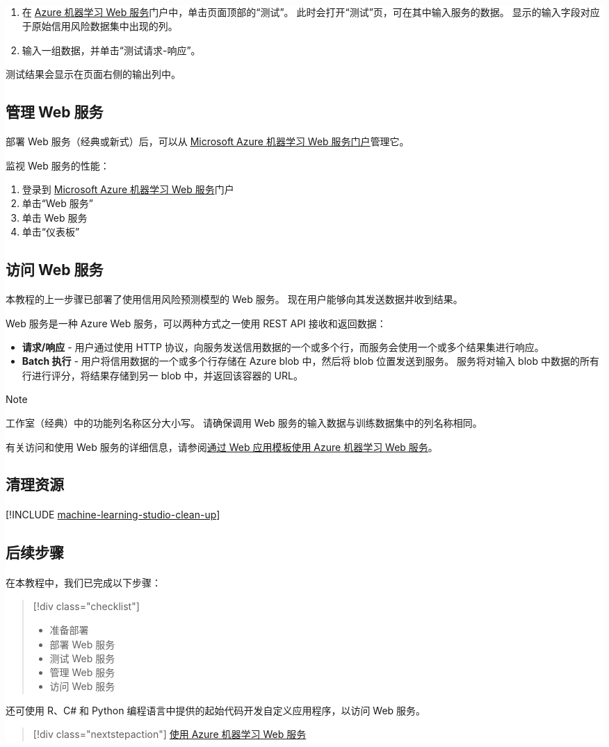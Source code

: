 1. 在 [Azure 机器学习 Web 服务](https://services.azureml.net/quickstart)门户中，单击页面顶部的“测试”。 此时会打开“测试”页，可在其中输入服务的数据。 显示的输入字段对应于原始信用风险数据集中出现的列。 

1. 输入一组数据，并单击“测试请求-响应”。

测试结果会显示在页面右侧的输出列中。 


## <a name="manage-the-web-service"></a>管理 Web 服务

部署 Web 服务（经典或新式）后，可以从 [Microsoft Azure 机器学习 Web 服务门户](https://services.azureml.net/quickstart)管理它。

监视 Web 服务的性能：

1. 登录到 [Microsoft Azure 机器学习 Web 服务](https://services.azureml.net/quickstart)门户
1. 单击“Web 服务”
1. 单击 Web 服务
1. 单击“仪表板”

## <a name="access-the-web-service"></a>访问 Web 服务

本教程的上一步骤已部署了使用信用风险预测模型的 Web 服务。 现在用户能够向其发送数据并收到结果。 

Web 服务是一种 Azure Web 服务，可以两种方式之一使用 REST API 接收和返回数据：  

* **请求/响应** - 用户通过使用 HTTP 协议，向服务发送信用数据的一个或多个行，而服务会使用一个或多个结果集进行响应。
* **Batch 执行** - 用户将信用数据的一个或多个行存储在 Azure blob 中，然后将 blob 位置发送到服务。 服务将对输入 blob 中数据的所有行进行评分，将结果存储到另一 blob 中，并返回该容器的 URL。 

> [!NOTE]
> 工作室（经典）中的功能列名称区分大小写。 请确保调用 Web 服务的输入数据与训练数据集中的列名称相同。

有关访问和使用 Web 服务的详细信息，请参阅[通过 Web 应用模板使用 Azure 机器学习 Web 服务](./consume-web-services.md)。



## <a name="clean-up-resources"></a>清理资源

[!INCLUDE [machine-learning-studio-clean-up](../../../includes/machine-learning-studio-clean-up.md)]

## <a name="next-steps"></a>后续步骤

在本教程中，我们已完成以下步骤：

> [!div class="checklist"]
> * 准备部署
> * 部署 Web 服务
> * 测试 Web 服务
> * 管理 Web 服务
> * 访问 Web 服务

还可使用 R、C# 和 Python 编程语言中提供的起始代码开发自定义应用程序，以访问 Web 服务。

> [!div class="nextstepaction"]
> [使用 Azure 机器学习 Web 服务](consume-web-services.md)


[evaluate-model]: /azure/machine-learning/studio-module-reference/evaluate-model
[execute-r-script]: /azure/machine-learning/studio-module-reference/execute-r-script
[metadata-editor]: /azure/machine-learning/studio-module-reference/edit-metadata
[normalize-data]: /azure/machine-learning/studio-module-reference/normalize-data
[score-model]: /azure/machine-learning/studio-module-reference/score-model
[split]: /azure/machine-learning/studio-module-reference/split-data
[train-model]: /azure/machine-learning/studio-module-reference/train-model
[two-class-boosted-decision-tree]: /azure/machine-learning/studio-module-reference/two-class-boosted-decision-tree
[two-class-support-vector-machine]: /azure/machine-learning/studio-module-reference/two-class-support-vector-machine
[select-columns]: /azure/machine-learning/studio-module-reference/select-columns-in-dataset